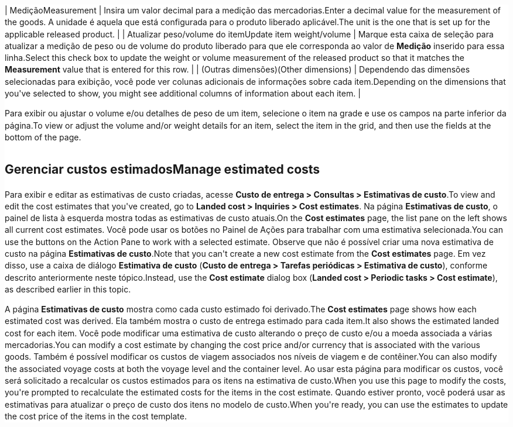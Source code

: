 | <span data-ttu-id="c7a7a-204">Medição</span><span class="sxs-lookup"><span data-stu-id="c7a7a-204">Measurement</span></span> | <span data-ttu-id="c7a7a-205">Insira um valor decimal para a medição das mercadorias.</span><span class="sxs-lookup"><span data-stu-id="c7a7a-205">Enter a decimal value for the measurement of the goods.</span></span> <span data-ttu-id="c7a7a-206">A unidade é aquela que está configurada para o produto liberado aplicável.</span><span class="sxs-lookup"><span data-stu-id="c7a7a-206">The unit is the one that is set up for the applicable released product.</span></span> |
| <span data-ttu-id="c7a7a-207">Atualizar peso/volume do item</span><span class="sxs-lookup"><span data-stu-id="c7a7a-207">Update item weight/volume</span></span> | <span data-ttu-id="c7a7a-208">Marque esta caixa de seleção para atualizar a medição de peso ou de volume do produto liberado para que ele corresponda ao valor de **Medição** inserido para essa linha.</span><span class="sxs-lookup"><span data-stu-id="c7a7a-208">Select this check box to update the weight or volume measurement of the released product so that it matches the **Measurement** value that is entered for this row.</span></span> |
| <span data-ttu-id="c7a7a-209">(Outras dimensões)</span><span class="sxs-lookup"><span data-stu-id="c7a7a-209">(Other dimensions)</span></span> | <span data-ttu-id="c7a7a-210">Dependendo das dimensões selecionadas para exibição, você pode ver colunas adicionais de informações sobre cada item.</span><span class="sxs-lookup"><span data-stu-id="c7a7a-210">Depending on the dimensions that you've selected to show, you might see additional columns of information about each item.</span></span> |

<span data-ttu-id="c7a7a-211">Para exibir ou ajustar o volume e/ou detalhes de peso de um item, selecione o item na grade e use os campos na parte inferior da página.</span><span class="sxs-lookup"><span data-stu-id="c7a7a-211">To view or adjust the volume and/or weight details for an item, select the item in the grid, and then use the fields at the bottom of the page.</span></span>

## <a name="manage-estimated-costs"></a><span data-ttu-id="c7a7a-212">Gerenciar custos estimados</span><span class="sxs-lookup"><span data-stu-id="c7a7a-212">Manage estimated costs</span></span>

<span data-ttu-id="c7a7a-213">Para exibir e editar as estimativas de custo criadas, acesse **Custo de entrega \> Consultas \> Estimativas de custo**.</span><span class="sxs-lookup"><span data-stu-id="c7a7a-213">To view and edit the cost estimates that you've created, go to **Landed cost \> Inquiries \> Cost estimates**.</span></span> <span data-ttu-id="c7a7a-214">Na página **Estimativas de custo**, o painel de lista à esquerda mostra todas as estimativas de custo atuais.</span><span class="sxs-lookup"><span data-stu-id="c7a7a-214">On the **Cost estimates** page, the list pane on the left shows all current cost estimates.</span></span> <span data-ttu-id="c7a7a-215">Você pode usar os botões no Painel de Ações para trabalhar com uma estimativa selecionada.</span><span class="sxs-lookup"><span data-stu-id="c7a7a-215">You can use the buttons on the Action Pane to work with a selected estimate.</span></span> <span data-ttu-id="c7a7a-216">Observe que não é possível criar uma nova estimativa de custo na página **Estimativas de custo**.</span><span class="sxs-lookup"><span data-stu-id="c7a7a-216">Note that you can't create a new cost estimate from the **Cost estimates** page.</span></span> <span data-ttu-id="c7a7a-217">Em vez disso, use a caixa de diálogo **Estimativa de custo** (**Custo de entrega \> Tarefas periódicas \> Estimativa de custo**), conforme descrito anteriormente neste tópico.</span><span class="sxs-lookup"><span data-stu-id="c7a7a-217">Instead, use the **Cost estimate** dialog box (**Landed cost \> Periodic tasks \> Cost estimate**), as described earlier in this topic.</span></span>

<span data-ttu-id="c7a7a-218">A página **Estimativas de custo** mostra como cada custo estimado foi derivado.</span><span class="sxs-lookup"><span data-stu-id="c7a7a-218">The **Cost estimates** page shows how each estimated cost was derived.</span></span> <span data-ttu-id="c7a7a-219">Ela também mostra o custo de entrega estimado para cada item.</span><span class="sxs-lookup"><span data-stu-id="c7a7a-219">It also shows the estimated landed cost for each item.</span></span> <span data-ttu-id="c7a7a-220">Você pode modificar uma estimativa de custo alterando o preço de custo e/ou a moeda associada a várias mercadorias.</span><span class="sxs-lookup"><span data-stu-id="c7a7a-220">You can modify a cost estimate by changing the cost price and/or currency that is associated with the various goods.</span></span> <span data-ttu-id="c7a7a-221">Também é possível modificar os custos de viagem associados nos níveis de viagem e de contêiner.</span><span class="sxs-lookup"><span data-stu-id="c7a7a-221">You can also modify the associated voyage costs at both the voyage level and the container level.</span></span> <span data-ttu-id="c7a7a-222">Ao usar esta página para modificar os custos, você será solicitado a recalcular os custos estimados para os itens na estimativa de custo.</span><span class="sxs-lookup"><span data-stu-id="c7a7a-222">When you use this page to modify the costs, you're prompted to recalculate the estimated costs for the items in the cost estimate.</span></span> <span data-ttu-id="c7a7a-223">Quando estiver pronto, você poderá usar as estimativas para atualizar o preço de custo dos itens no modelo de custo.</span><span class="sxs-lookup"><span data-stu-id="c7a7a-223">When you're ready, you can use the estimates to update the cost price of the items in the cost template.</span></span>
